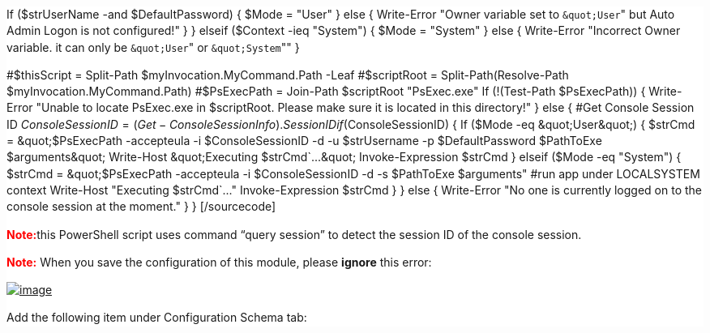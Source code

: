 If ($strUserName -and $DefaultPassword)
{
$Mode = &quot;User&quot;
} else {
Write-Error &quot;Owner variable set to `&quot;User`&quot; but Auto Admin Logon is not configured!&quot;
}
} elseif ($Context -ieq &quot;System&quot;) {
$Mode = &quot;System&quot;
} else {
Write-Error &quot;Incorrect Owner variable. it can only be `&quot;User`&quot; or `&quot;System`&quot;&quot;
}

#$thisScript = Split-Path $myInvocation.MyCommand.Path -Leaf
#$scriptRoot = Split-Path(Resolve-Path $myInvocation.MyCommand.Path)
#$PsExecPath = Join-Path $scriptRoot &quot;PsExec.exe&quot;
If (!(Test-Path $PsExecPath))
{
Write-Error &quot;Unable to locate PsExec.exe in $scriptRoot. Please make sure it is located in this directory!&quot;
} else {
#Get Console Session ID
$ConsoleSessionID = (Get-ConsoleSessionInfo).SessionID
if ($ConsoleSessionID)
{
If ($Mode -eq &quot;User&quot;)
{
$strCmd = &quot;$PsExecPath -accepteula -i $ConsoleSessionID -d -u $strUsername -p $DefaultPassword $PathToExe $arguments&quot;
Write-Host &quot;Executing $strCmd`...&quot;
Invoke-Expression $strCmd
} elseif ($Mode -eq &quot;System&quot;) {
$strCmd = &quot;$PsExecPath -accepteula -i $ConsoleSessionID -d -s $PathToExe $arguments&quot;
#run app under LOCALSYSTEM context
Write-Host &quot;Executing $strCmd`...&quot;
Invoke-Expression $strCmd
}
} else {
Write-Error &quot;No one is currently logged on to the console session at the moment.&quot;
}
}
[/sourcecode]

<span style="color: #ff0000;"><strong>Note:</strong></span>this PowerShell script uses command “query session” to detect the session ID of the console session.

<span style="color: #ff0000;"><strong>Note:</strong></span> When you save the configuration of this module, please <strong>ignore</strong> this error:

<a href="http://blog.tyang.org/wp-content/uploads/2012/01/image49.png"><img style="background-image: none; padding-left: 0px; padding-right: 0px; display: inline; padding-top: 0px; border: 0px;" title="image" src="http://blog.tyang.org/wp-content/uploads/2012/01/image_thumb49.png" alt="image" width="445" height="206" border="0" /></a>

Add the following item under Configuration Schema tab:
